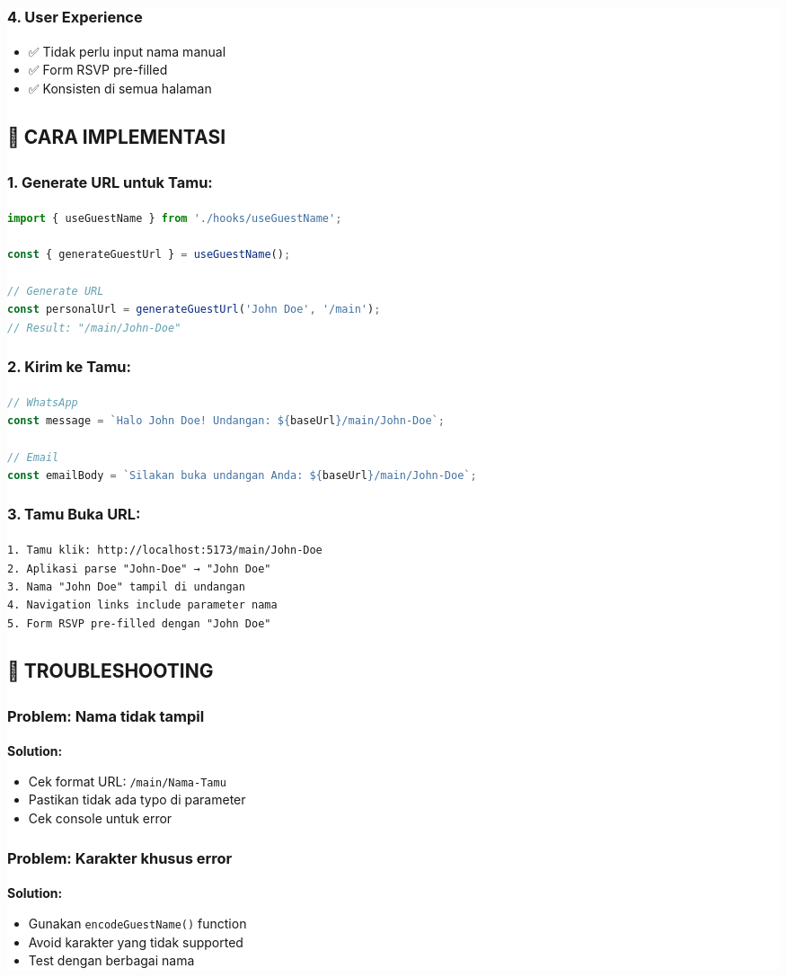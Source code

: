 ### **4. User Experience**
- ✅ Tidak perlu input nama manual
- ✅ Form RSVP pre-filled
- ✅ Konsisten di semua halaman

## 🚀 **CARA IMPLEMENTASI**

### **1. Generate URL untuk Tamu:**
```typescript
import { useGuestName } from './hooks/useGuestName';

const { generateGuestUrl } = useGuestName();

// Generate URL
const personalUrl = generateGuestUrl('John Doe', '/main');
// Result: "/main/John-Doe"
```

### **2. Kirim ke Tamu:**
```typescript
// WhatsApp
const message = `Halo John Doe! Undangan: ${baseUrl}/main/John-Doe`;

// Email
const emailBody = `Silakan buka undangan Anda: ${baseUrl}/main/John-Doe`;
```

### **3. Tamu Buka URL:**
```
1. Tamu klik: http://localhost:5173/main/John-Doe
2. Aplikasi parse "John-Doe" → "John Doe"
3. Nama "John Doe" tampil di undangan
4. Navigation links include parameter nama
5. Form RSVP pre-filled dengan "John Doe"
```

## 🔧 **TROUBLESHOOTING**

### **Problem: Nama tidak tampil**
**Solution:** 
- Cek format URL: `/main/Nama-Tamu`
- Pastikan tidak ada typo di parameter
- Cek console untuk error

### **Problem: Karakter khusus error**
**Solution:**
- Gunakan `encodeGuestName()` function
- Avoid karakter yang tidak supported
- Test dengan berbagai nama
